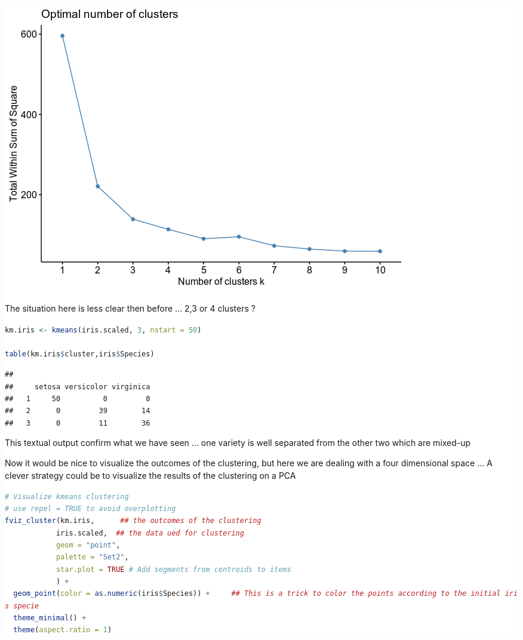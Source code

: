 ![](figs/clusteringunnamed-chunk-28-1.png)

The situation here is less clear then before … 2,3 or 4 clusters ?

``` r
km.iris <- kmeans(iris.scaled, 3, nstart = 50)

table(km.iris$cluster,iris$Species)
```

    ##    
    ##     setosa versicolor virginica
    ##   1     50          0         0
    ##   2      0         39        14
    ##   3      0         11        36

This textual output confirm what we have seen … one variety is well
separated from the other two which are mixed-up

Now it would be nice to visualize the outcomes of the clustering, but
here we are dealing with a four dimensional space … A clever strategy
could be to visualize the results of the clustering on a PCA

``` r
# Visualize kmeans clustering
# use repel = TRUE to avoid overplotting
fviz_cluster(km.iris,      ## the outcomes of the clustering
            iris.scaled,  ## the data ued for clustering 
            geom = "point",
            palette = "Set2",
            star.plot = TRUE # Add segments from centroids to items
            ) + 
  geom_point(color = as.numeric(iris$Species)) +     ## This is a trick to color the points according to the initial iris specie
  theme_minimal() + 
  theme(aspect.ratio = 1)
```
